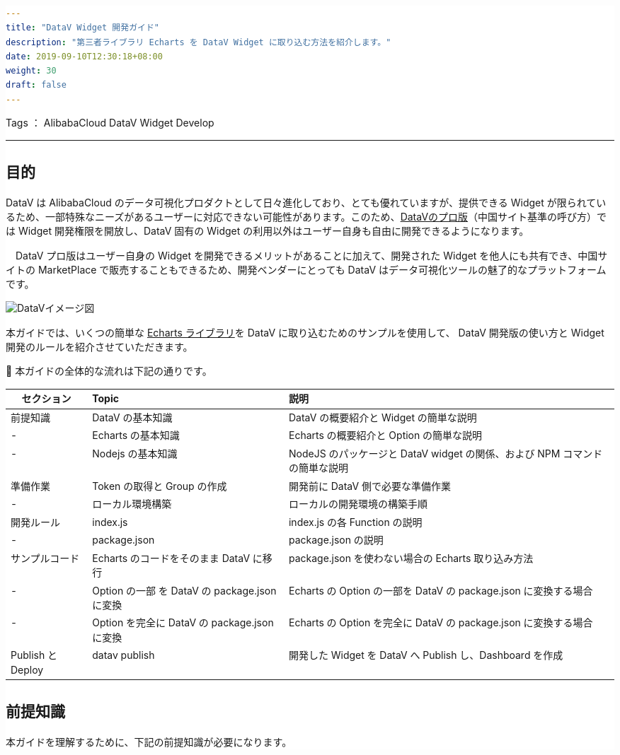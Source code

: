 ```yaml
---
title: "DataV Widget 開発ガイド"
description: "第三者ライブラリ Echarts を DataV Widget に取り込む方法を紹介します。"
date: 2019-09-10T12:30:18+08:00
weight: 30
draft: false
---
```


Tags ： AlibabaCloud DataV Widget Develop

---

## 目的
  DataV は AlibabaCloud のデータ可視化プロダクトとして日々進化しており、とても優れていますが、提供できる Widget が限られているため、一部特殊なニーズがあるユーザーに対応できない可能性があります。このため、[DataVのプロ版](https://data.aliyun.com/visual/datav)（中国サイト基準の呼び方）では Widget 開発権限を開放し、DataV 固有の Widget の利用以外はユーザー自身も自由に開発できるようになります。

　DataV プロ版はユーザー自身の Widget を開発できるメリットがあることに加えて、開発された Widget を他人にも共有でき、中国サイトの MarketPlace で販売することもできるため、開発ベンダーにとっても DataV はデータ可視化ツールの魅了的なプラットフォームです。

  ![DataVイメージ図](http://static-aliyun-doc.oss-cn-hangzhou.aliyuncs.com/assets/img/16513/15644552497711_zh-CN.gif)

  本ガイドでは、いくつの簡単な [Echarts ライブラリ](https://echarts.apache.org)を DataV に取り込むためのサンプルを使用して、 DataV 開発版の使い方と Widget 開発のルールを紹介させていただきます。

  本ガイドの全体的な流れは下記の通りです。

| セクション     |                  Topic                  |    説明    |
| -------------- |:---------------------------------------|:----------|
| 前提知識       |             DataV の基本知識             |  DataV の概要紹介と Widget の簡単な説明   |
| -              |             Echarts の基本知識             | Echarts の概要紹介と Option の簡単な説明   |
| -              |             Nodejs の基本知識              | NodeJS のパッケージと DataV widget の関係、および NPM コマンドの簡単な説明    |
| 準備作業       |               Token の取得と Group の作成    |  開発前に DataV 側で必要な準備作業 |
| -              |            ローカル環境構築             | ローカルの開発環境の構築手順 |
| 開発ルール     |                index.js                 | index.js の各 Function の説明 |
| -              |              package.json               | package.json の説明   |
| サンプルコード |  Echarts のコードをそのまま DataV に移行   |  package.json を使わない場合の Echarts 取り込み方法|
| -              |  Option の一部 を DataV の package.json に変換  | Echarts の Option の一部を DataV の package.json に変換する場合  |
| -              | Option を完全に DataV の package.json に変換 | Echarts の Option を完全に DataV の package.json に変換する場合 |
| Publish と Deploy |   datav publish          |  開発した Widget を DataV へ Publish し、Dashboard を作成 |


## 前提知識
本ガイドを理解するために、下記の前提知識が必要になります。

